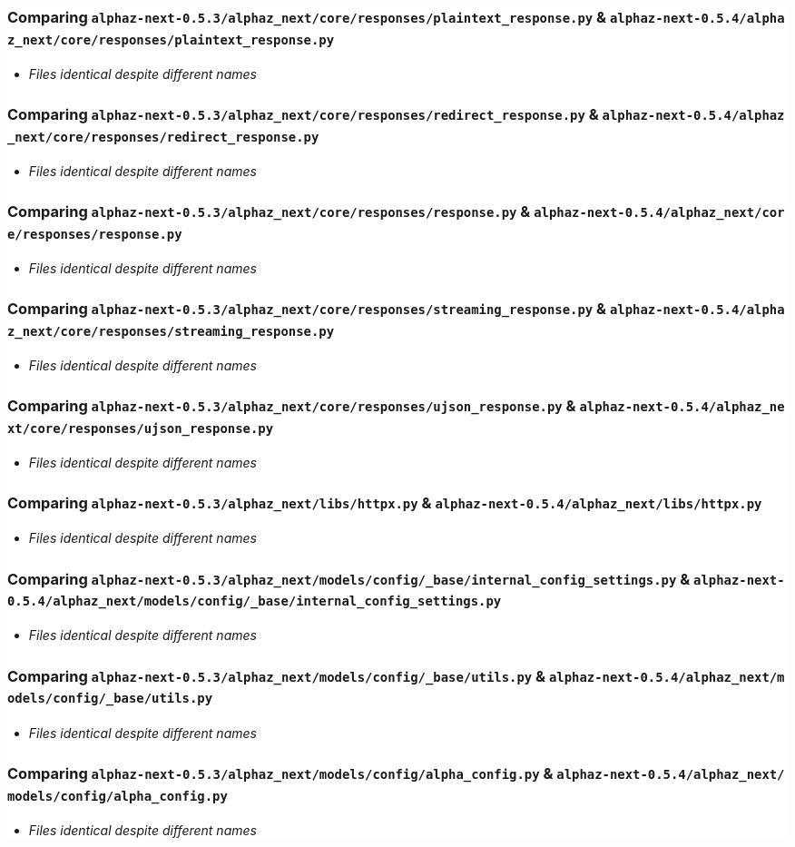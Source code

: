 ### Comparing `alphaz-next-0.5.3/alphaz_next/core/responses/plaintext_response.py` & `alphaz-next-0.5.4/alphaz_next/core/responses/plaintext_response.py`

 * *Files identical despite different names*

### Comparing `alphaz-next-0.5.3/alphaz_next/core/responses/redirect_response.py` & `alphaz-next-0.5.4/alphaz_next/core/responses/redirect_response.py`

 * *Files identical despite different names*

### Comparing `alphaz-next-0.5.3/alphaz_next/core/responses/response.py` & `alphaz-next-0.5.4/alphaz_next/core/responses/response.py`

 * *Files identical despite different names*

### Comparing `alphaz-next-0.5.3/alphaz_next/core/responses/streaming_response.py` & `alphaz-next-0.5.4/alphaz_next/core/responses/streaming_response.py`

 * *Files identical despite different names*

### Comparing `alphaz-next-0.5.3/alphaz_next/core/responses/ujson_response.py` & `alphaz-next-0.5.4/alphaz_next/core/responses/ujson_response.py`

 * *Files identical despite different names*

### Comparing `alphaz-next-0.5.3/alphaz_next/libs/httpx.py` & `alphaz-next-0.5.4/alphaz_next/libs/httpx.py`

 * *Files identical despite different names*

### Comparing `alphaz-next-0.5.3/alphaz_next/models/config/_base/internal_config_settings.py` & `alphaz-next-0.5.4/alphaz_next/models/config/_base/internal_config_settings.py`

 * *Files identical despite different names*

### Comparing `alphaz-next-0.5.3/alphaz_next/models/config/_base/utils.py` & `alphaz-next-0.5.4/alphaz_next/models/config/_base/utils.py`

 * *Files identical despite different names*

### Comparing `alphaz-next-0.5.3/alphaz_next/models/config/alpha_config.py` & `alphaz-next-0.5.4/alphaz_next/models/config/alpha_config.py`

 * *Files identical despite different names*
